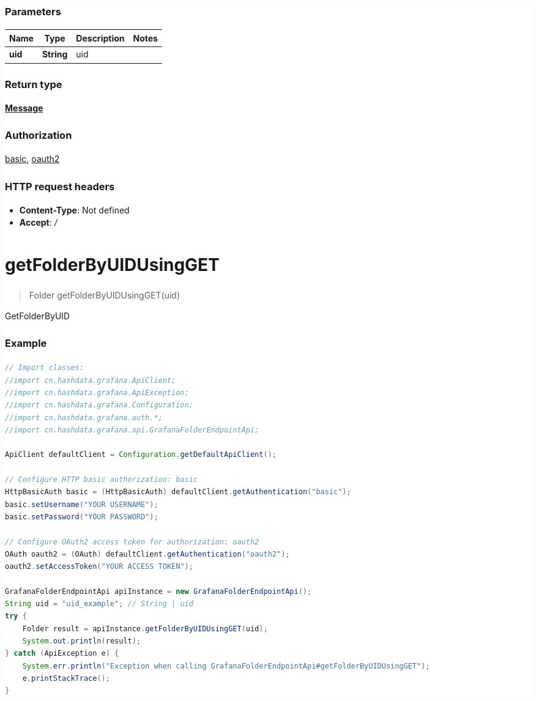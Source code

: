 ### Parameters

Name | Type | Description  | Notes
------------- | ------------- | ------------- | -------------
 **uid** | **String**| uid |

### Return type

[**Message**](Message.md)

### Authorization

[basic](../README.md#basic), [oauth2](../README.md#oauth2)

### HTTP request headers

 - **Content-Type**: Not defined
 - **Accept**: */*

<a name="getFolderByUIDUsingGET"></a>
# **getFolderByUIDUsingGET**
> Folder getFolderByUIDUsingGET(uid)

GetFolderByUID

### Example
```java
// Import classes:
//import cn.hashdata.grafana.ApiClient;
//import cn.hashdata.grafana.ApiException;
//import cn.hashdata.grafana.Configuration;
//import cn.hashdata.grafana.auth.*;
//import cn.hashdata.grafana.api.GrafanaFolderEndpointApi;

ApiClient defaultClient = Configuration.getDefaultApiClient();

// Configure HTTP basic authorization: basic
HttpBasicAuth basic = (HttpBasicAuth) defaultClient.getAuthentication("basic");
basic.setUsername("YOUR USERNAME");
basic.setPassword("YOUR PASSWORD");

// Configure OAuth2 access token for authorization: oauth2
OAuth oauth2 = (OAuth) defaultClient.getAuthentication("oauth2");
oauth2.setAccessToken("YOUR ACCESS TOKEN");

GrafanaFolderEndpointApi apiInstance = new GrafanaFolderEndpointApi();
String uid = "uid_example"; // String | uid
try {
    Folder result = apiInstance.getFolderByUIDUsingGET(uid);
    System.out.println(result);
} catch (ApiException e) {
    System.err.println("Exception when calling GrafanaFolderEndpointApi#getFolderByUIDUsingGET");
    e.printStackTrace();
}
```
